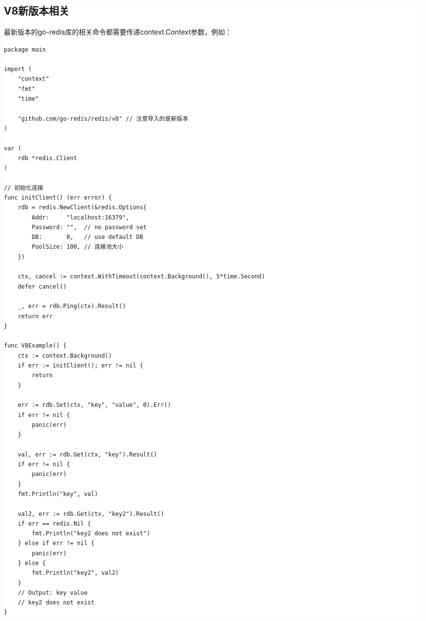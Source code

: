 

V8新版本相关
------------
最新版本的go-redis库的相关命令都需要传递context.Context参数，例如：
```golang
package main

import (
	"context"
	"fmt"
	"time"

	"github.com/go-redis/redis/v8" // 注意导入的是新版本
)

var (
	rdb *redis.Client
)

// 初始化连接
func initClient() (err error) {
	rdb = redis.NewClient(&redis.Options{
		Addr:     "localhost:16379",
		Password: "",  // no password set
		DB:       0,   // use default DB
		PoolSize: 100, // 连接池大小
	})

	ctx, cancel := context.WithTimeout(context.Background(), 5*time.Second)
	defer cancel()

	_, err = rdb.Ping(ctx).Result()
	return err
}

func V8Example() {
	ctx := context.Background()
	if err := initClient(); err != nil {
		return
	}

	err := rdb.Set(ctx, "key", "value", 0).Err()
	if err != nil {
		panic(err)
	}

	val, err := rdb.Get(ctx, "key").Result()
	if err != nil {
		panic(err)
	}
	fmt.Println("key", val)

	val2, err := rdb.Get(ctx, "key2").Result()
	if err == redis.Nil {
		fmt.Println("key2 does not exist")
	} else if err != nil {
		panic(err)
	} else {
		fmt.Println("key2", val2)
	}
	// Output: key value
	// key2 does not exist
}
```